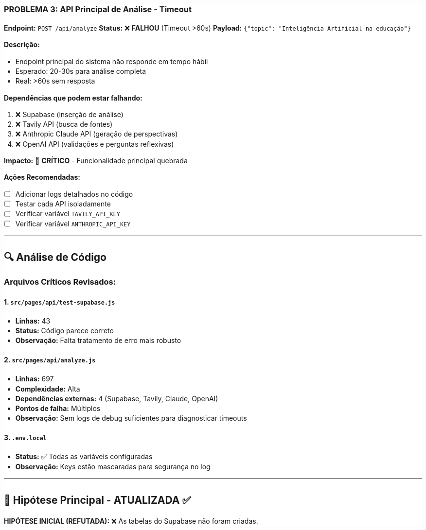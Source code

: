 
### PROBLEMA 3: API Principal de Análise - Timeout

**Endpoint:** `POST /api/analyze`
**Status:** ❌ **FALHOU** (Timeout >60s)
**Payload:** `{"topic": "Inteligência Artificial na educação"}`

**Descrição:**
- Endpoint principal do sistema não responde em tempo hábil
- Esperado: 20-30s para análise completa
- Real: >60s sem resposta

**Dependências que podem estar falhando:**
1. ❌ Supabase (inserção de análise)
2. ❌ Tavily API (busca de fontes)
3. ❌ Anthropic Claude API (geração de perspectivas)
4. ❌ OpenAI API (validações e perguntas reflexivas)

**Impacto:** 🔴 **CRÍTICO** - Funcionalidade principal quebrada

**Ações Recomendadas:**
- [ ] Adicionar logs detalhados no código
- [ ] Testar cada API isoladamente
- [ ] Verificar variável `TAVILY_API_KEY`
- [ ] Verificar variável `ANTHROPIC_API_KEY`

---

## 🔍 Análise de Código

### Arquivos Críticos Revisados:

#### 1. `src/pages/api/test-supabase.js`
- **Linhas:** 43
- **Status:** Código parece correto
- **Observação:** Falta tratamento de erro mais robusto

#### 2. `src/pages/api/analyze.js`
- **Linhas:** 697
- **Complexidade:** Alta
- **Dependências externas:** 4 (Supabase, Tavily, Claude, OpenAI)
- **Pontos de falha:** Múltiplos
- **Observação:** Sem logs de debug suficientes para diagnosticar timeouts

#### 3. `.env.local`
- **Status:** ✅ Todas as variáveis configuradas
- **Observação:** Keys estão mascaradas para segurança no log

---

## 🧩 Hipótese Principal - ATUALIZADA ✅

**HIPÓTESE INICIAL (REFUTADA):** ❌ As tabelas do Supabase não foram criadas.
